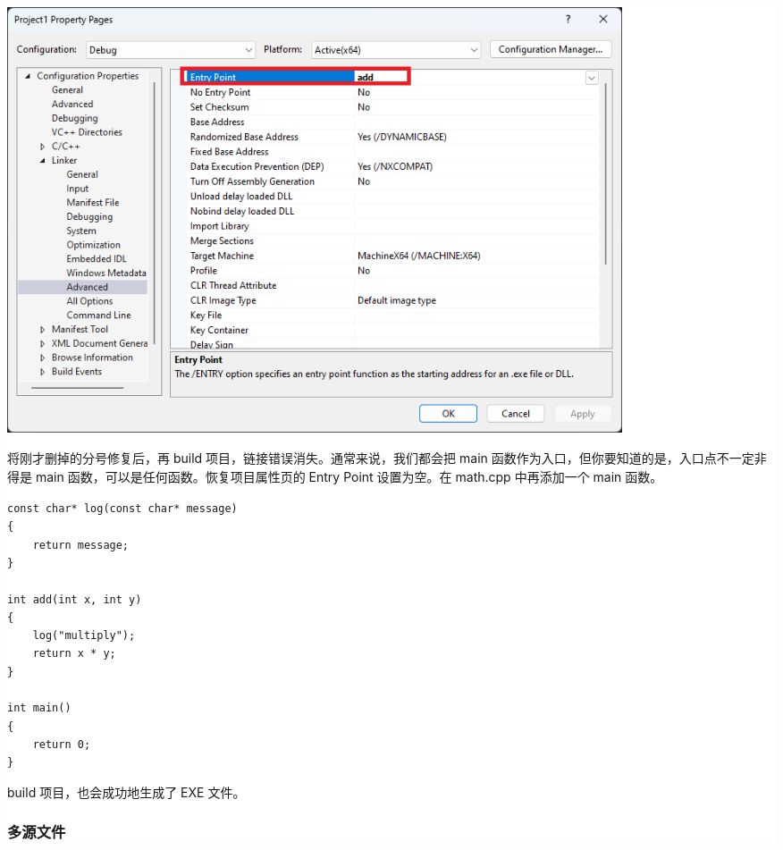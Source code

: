 <img src="/images/project1-entry-point.png" width="80%">

将刚才删掉的分号修复后，再 build 项目，链接错误消失。通常来说，我们都会把 main 函数作为入口，但你要知道的是，入口点不一定非得是 main 函数，可以是任何函数。恢复项目属性页的 Entry Point 设置为空。在 math.cpp 中再添加一个 main 函数。

```
const char* log(const char* message)
{
    return message;
}

int add(int x, int y)
{
    log("multiply");
    return x * y;
}

int main()
{
    return 0;
}
```

build 项目，也会成功地生成了 EXE 文件。

### 多源文件
